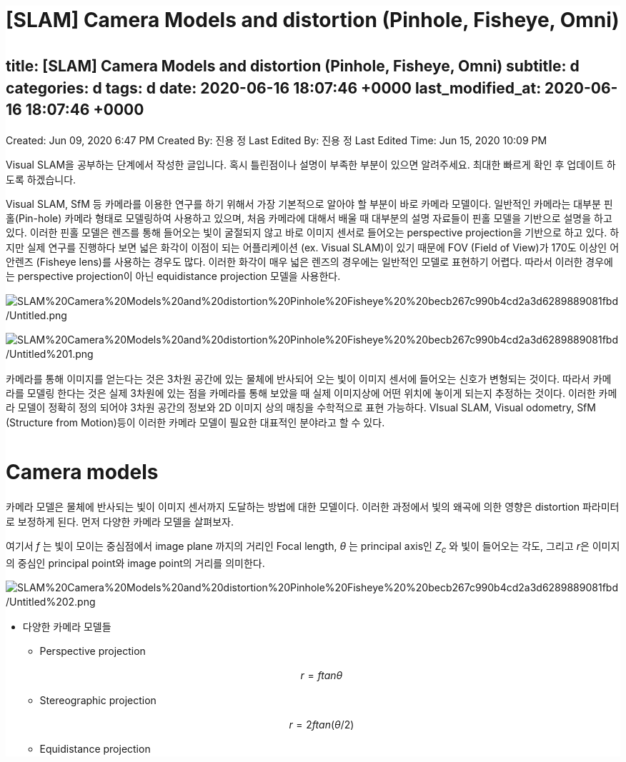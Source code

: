 # [SLAM] Camera Models and distortion (Pinhole, Fisheye, Omni)
title: [SLAM] Camera Models and distortion (Pinhole, Fisheye, Omni)
subtitle: d
categories: d
tags: d
date: 2020-06-16 18:07:46 +0000
last_modified_at: 2020-06-16 18:07:46 +0000
---

Created: Jun 09, 2020 6:47 PM
Created By: 진용 정
Last Edited By: 진용 정
Last Edited Time: Jun 15, 2020 10:09 PM

Visual SLAM을 공부하는 단계에서 작성한 글입니다. 혹시 틀린점이나 설명이 부족한 부분이 있으면 알려주세요. 최대한 빠르게 확인 후 업데이트 하도록 하겠습니다.  

Visual SLAM, SfM 등 카메라를 이용한 연구를 하기 위해서 가장 기본적으로 알아야 할 부분이 바로 카메라 모델이다. 일반적인 카메라는 대부분 핀홀(Pin-hole) 카메라 형태로 모델링하여 사용하고 있으며, 처음 카메라에 대해서 배울 때 대부분의 설명 자료들이 핀홀 모델을 기반으로 설명을 하고 있다. 이러한 핀홀 모델은 렌즈를 통해 들어오는 빛이 굴절되지 않고 바로 이미지 센서로 들어오는 perspective projection을 기반으로 하고 있다. 하지만 실제 연구를 진행하다 보면 넓은 화각이 이점이 되는 어플리케이션 (ex. Visual SLAM)이 있기 때문에 FOV (Field of View)가 170도 이상인 어안렌즈 (Fisheye lens)를 사용하는 경우도 많다. 이러한 화각이 매우 넓은 렌즈의 경우에는 일반적인 모델로 표현하기 어렵다. 따라서 이러한 경우에는 perspective projection이 아닌 equidistance projection 모델을 사용한다.

![SLAM%20Camera%20Models%20and%20distortion%20Pinhole%20Fisheye%20%20becb267c990b4cd2a3d6289889081fbd/Untitled.png](SLAM%20Camera%20Models%20and%20distortion%20Pinhole%20Fisheye%20%20becb267c990b4cd2a3d6289889081fbd/Untitled.png)

![SLAM%20Camera%20Models%20and%20distortion%20Pinhole%20Fisheye%20%20becb267c990b4cd2a3d6289889081fbd/Untitled%201.png](SLAM%20Camera%20Models%20and%20distortion%20Pinhole%20Fisheye%20%20becb267c990b4cd2a3d6289889081fbd/Untitled%201.png)

카메라를 통해 이미지를 얻는다는 것은 3차원 공간에 있는 물체에 반사되어 오는 빛이 이미지 센서에 들어오는 신호가 변형되는 것이다. 따라서 카메라를 모델링 한다는 것은 실제 3차원에 있는 점을 카메라를 통해 보았을 때 실제 이미지상에 어떤 위치에 놓이게 되는지 추정하는 것이다. 이러한 카메라 모델이 정확히 정의 되어야 3차원 공간의 정보와 2D 이미지 상의 매칭을 수학적으로 표현 가능하다. VIsual SLAM, Visual odometry, SfM (Structure from Motion)등이 이러한 카메라 모델이 필요한 대표적인 분야라고 할 수 있다.

# Camera models

카메라 모델은 물체에 반사되는 빛이 이미지 센서까지 도달하는 방법에 대한 모델이다. 이러한 과정에서 빛의 왜곡에 의한 영향은 distortion 파라미터로 보정하게 된다. 먼저 다양한 카메라 모델을 살펴보자.  

여기서 $f$ 는 빛이 모이는 중심점에서 image plane 까지의 거리인 Focal length, $\theta$ 는 principal axis인 $Z_c$ 와 빛이 들어오는 각도, 그리고 $r$은 이미지의 중심인 principal point와 image point의 거리를 의미한다. 

![SLAM%20Camera%20Models%20and%20distortion%20Pinhole%20Fisheye%20%20becb267c990b4cd2a3d6289889081fbd/Untitled%202.png](SLAM%20Camera%20Models%20and%20distortion%20Pinhole%20Fisheye%20%20becb267c990b4cd2a3d6289889081fbd/Untitled%202.png)

- 다양한 카메라 모델들
    - Perspective projection

    $$r = f tan \theta$$

    - Stereographic projection

    $$r = 2ftan(\theta/2)$$

    - Equidistance projection

